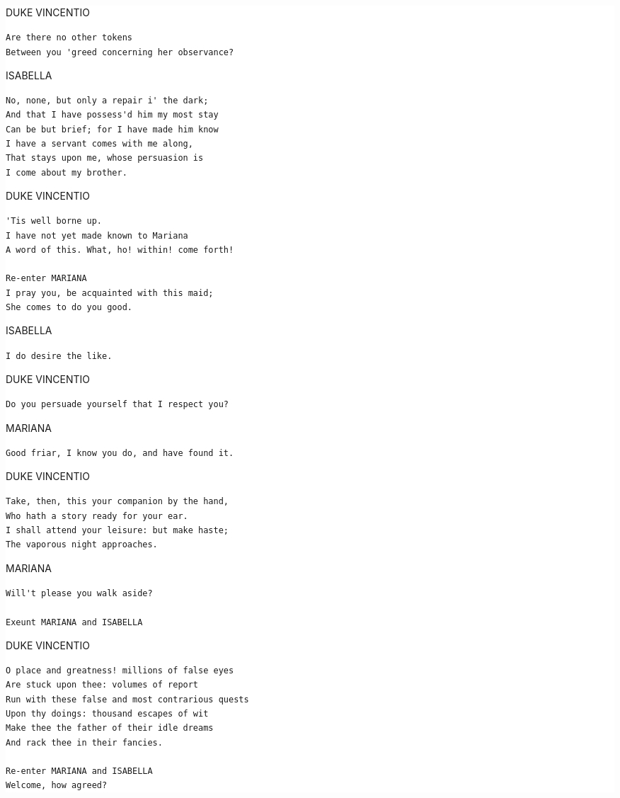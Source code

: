 DUKE VINCENTIO

    Are there no other tokens
    Between you 'greed concerning her observance?

ISABELLA

    No, none, but only a repair i' the dark;
    And that I have possess'd him my most stay
    Can be but brief; for I have made him know
    I have a servant comes with me along,
    That stays upon me, whose persuasion is
    I come about my brother.

DUKE VINCENTIO

    'Tis well borne up.
    I have not yet made known to Mariana
    A word of this. What, ho! within! come forth!

    Re-enter MARIANA
    I pray you, be acquainted with this maid;
    She comes to do you good.

ISABELLA

    I do desire the like.

DUKE VINCENTIO

    Do you persuade yourself that I respect you?

MARIANA

    Good friar, I know you do, and have found it.

DUKE VINCENTIO

    Take, then, this your companion by the hand,
    Who hath a story ready for your ear.
    I shall attend your leisure: but make haste;
    The vaporous night approaches.

MARIANA

    Will't please you walk aside?

    Exeunt MARIANA and ISABELLA

DUKE VINCENTIO

    O place and greatness! millions of false eyes
    Are stuck upon thee: volumes of report
    Run with these false and most contrarious quests
    Upon thy doings: thousand escapes of wit
    Make thee the father of their idle dreams
    And rack thee in their fancies.

    Re-enter MARIANA and ISABELLA
    Welcome, how agreed?
